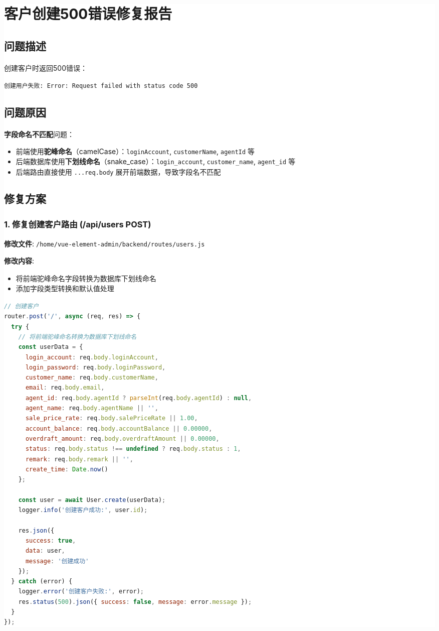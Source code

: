 # 客户创建500错误修复报告

## 问题描述

创建客户时返回500错误：
```
创建用户失败: Error: Request failed with status code 500
```

## 问题原因

**字段命名不匹配**问题：
- 前端使用**驼峰命名**（camelCase）：`loginAccount`, `customerName`, `agentId` 等
- 后端数据库使用**下划线命名**（snake_case）：`login_account`, `customer_name`, `agent_id` 等
- 后端路由直接使用 `...req.body` 展开前端数据，导致字段名不匹配

## 修复方案

### 1. 修复创建客户路由 (/api/users POST)

**修改文件**: `/home/vue-element-admin/backend/routes/users.js`

**修改内容**:
- 将前端驼峰命名字段转换为数据库下划线命名
- 添加字段类型转换和默认值处理

```javascript
// 创建客户
router.post('/', async (req, res) => {
  try {
    // 将前端驼峰命名转换为数据库下划线命名
    const userData = {
      login_account: req.body.loginAccount,
      login_password: req.body.loginPassword,
      customer_name: req.body.customerName,
      email: req.body.email,
      agent_id: req.body.agentId ? parseInt(req.body.agentId) : null,
      agent_name: req.body.agentName || '',
      sale_price_rate: req.body.salePriceRate || 1.00,
      account_balance: req.body.accountBalance || 0.00000,
      overdraft_amount: req.body.overdraftAmount || 0.00000,
      status: req.body.status !== undefined ? req.body.status : 1,
      remark: req.body.remark || '',
      create_time: Date.now()
    };
    
    const user = await User.create(userData);
    logger.info('创建客户成功:', user.id);
    
    res.json({
      success: true,
      data: user,
      message: '创建成功'
    });
  } catch (error) {
    logger.error('创建客户失败:', error);
    res.status(500).json({ success: false, message: error.message });
  }
});
```
